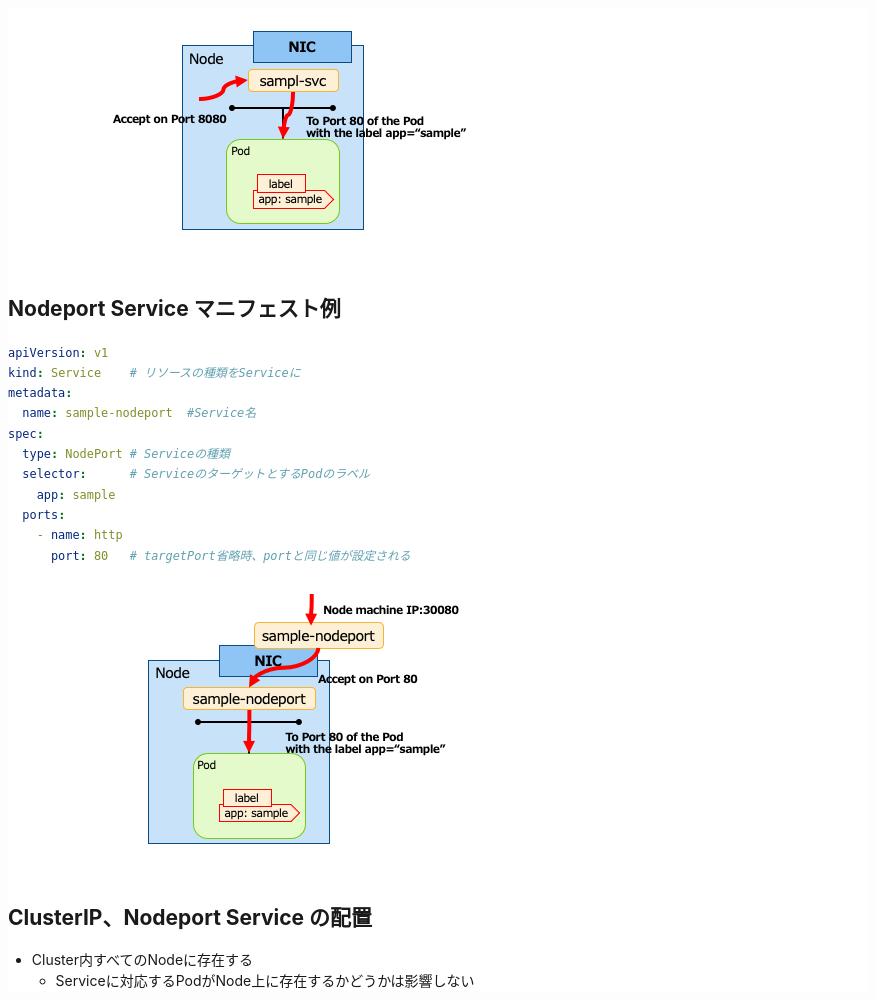 ![slide9](../../imgs/fun_02_k8s-fundamental-discovery_lb_resource/slide9.png)

## Nodeport Service マニフェスト例

```yaml
apiVersion: v1
kind: Service    # リソースの種類をServiceに
metadata:
  name: sample-nodeport  #Service名
spec:
  type: NodePort # Serviceの種類
  selector:      # ServiceのターゲットとするPodのラベル
    app: sample
  ports:
    - name: http
      port: 80   # targetPort省略時、portと同じ値が設定される
```

![slide10](../../imgs/fun_02_k8s-fundamental-discovery_lb_resource/slide10.png)

## ClusterIP、Nodeport Service の配置

* Cluster内すべてのNodeに存在する
  * Serviceに対応するPodがNode上に存在するかどうかは影響しない
